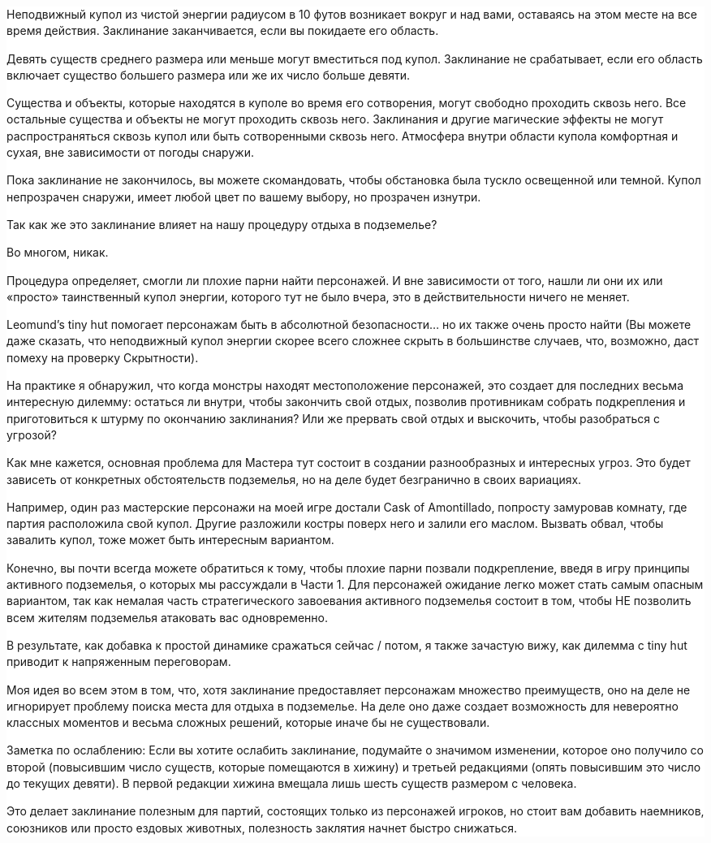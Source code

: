 Неподвижный купол из чистой энергии радиусом в 10 футов возникает вокруг и над вами, оставаясь на этом месте на все время действия. Заклинание заканчивается, если вы покидаете его область.

Девять существ среднего размера или меньше могут вместиться под купол. Заклинание не срабатывает, если его область включает существо большего размера или же их число больше девяти.

Существа и объекты, которые находятся в куполе во время его сотворения, могут свободно проходить сквозь него. Все остальные существа и объекты не могут проходить сквозь него. Заклинания и другие магические эффекты не могут распространяться сквозь купол или быть сотворенными сквозь него. Атмосфера внутри области купола комфортная и сухая, вне зависимости от погоды снаружи.

Пока заклинание не закончилось, вы можете скомандовать, чтобы обстановка была тускло освещенной или темной. Купол непрозрачен снаружи, имеет любой цвет по вашему выбору, но прозрачен изнутри.

Так как же это заклинание влияет на нашу процедуру отдыха в подземелье?

Во многом, никак.

Процедура определяет, смогли ли плохие парни найти персонажей. И вне зависимости от того, нашли ли они их или «просто» таинственный купол энергии, которого тут не было вчера, это в действительности ничего не меняет.

Leomund’s tiny hut помогает персонажам быть в абсолютной безопасности… но их также очень просто найти (Вы можете даже сказать, что неподвижный купол энергии скорее всего сложнее скрыть в большинстве случаев, что, возможно, даст помеху на проверку Скрытности).

На практике я обнаружил, что когда монстры находят местоположение персонажей, это создает для последних весьма интересную дилемму: остаться ли внутри, чтобы закончить свой отдых, позволив противникам собрать подкрепления и приготовиться к штурму по окончанию заклинания? Или же прервать свой отдых и выскочить, чтобы разобраться с угрозой?

Как мне кажется, основная проблема для Мастера тут состоит в создании разнообразных и интересных угроз. Это будет зависеть от конкретных обстоятельств подземелья, но на деле будет безгранично в своих вариациях.

Например, один раз мастерские персонажи на моей игре достали Cask of Amontillado, попросту замуровав комнату, где партия расположила свой купол. Другие разложили костры поверх него и залили его маслом. Вызвать обвал, чтобы завалить купол, тоже может быть интересным вариантом.

Конечно, вы почти всегда можете обратиться к тому, чтобы плохие парни позвали подкрепление, введя в игру принципы активного подземелья, о которых мы рассуждали в Части 1. Для персонажей ожидание легко может стать самым опасным вариантом, так как немалая часть стратегического завоевания активного подземелья состоит в том, чтобы НЕ позволить всем жителям подземелья атаковать вас одновременно.

В результате, как добавка к простой динамике сражаться сейчас / потом, я также зачастую вижу, как дилемма с tiny hut приводит к напряженным переговорам.

Моя идея во всем этом в том, что, хотя заклинание предоставляет персонажам множество преимуществ, оно на деле не игнорирует проблему поиска места для отдыха в подземелье. На деле оно даже создает возможность для невероятно классных моментов и весьма сложных решений, которые иначе бы не существовали.

Заметка по ослаблению: Если вы хотите ослабить заклинание, подумайте о значимом изменении, которое оно получило со второй (повысившим число существ, которые помещаются в хижину) и третьей редакциями (опять повысившим это число до текущих девяти). В первой редакции хижина вмещала лишь шесть существ размером с человека.

Это делает заклинание полезным для партий, состоящих только из персонажей игроков, но стоит вам добавить наемников, союзников или просто ездовых животных, полезность заклятия начнет быстро снижаться.
